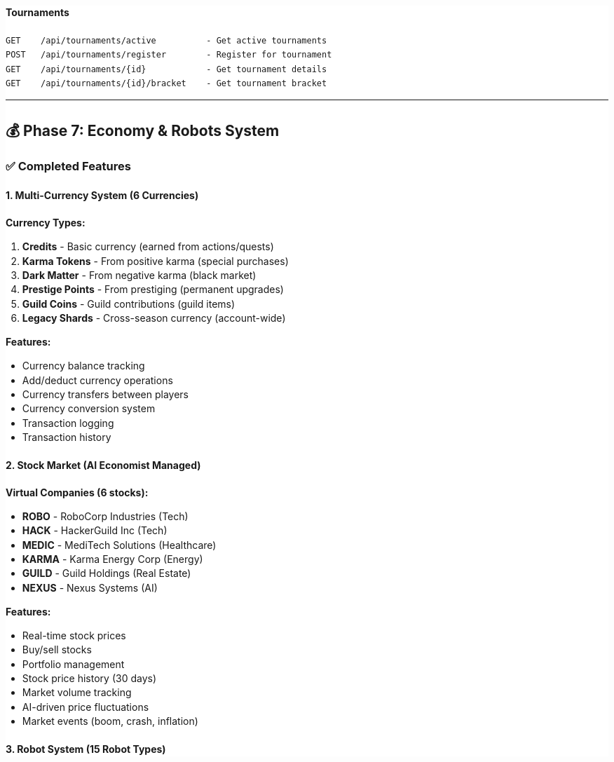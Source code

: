 #### Tournaments
```
GET    /api/tournaments/active          - Get active tournaments
POST   /api/tournaments/register        - Register for tournament
GET    /api/tournaments/{id}            - Get tournament details
GET    /api/tournaments/{id}/bracket    - Get tournament bracket
```

---

## 💰 Phase 7: Economy & Robots System

### ✅ Completed Features

#### 1. Multi-Currency System (6 Currencies)

**Currency Types:**
1. **Credits** - Basic currency (earned from actions/quests)
2. **Karma Tokens** - From positive karma (special purchases)
3. **Dark Matter** - From negative karma (black market)
4. **Prestige Points** - From prestiging (permanent upgrades)
5. **Guild Coins** - Guild contributions (guild items)
6. **Legacy Shards** - Cross-season currency (account-wide)

**Features:**
- Currency balance tracking
- Add/deduct currency operations
- Currency transfers between players
- Currency conversion system
- Transaction logging
- Transaction history

#### 2. Stock Market (AI Economist Managed)

**Virtual Companies (6 stocks):**
- **ROBO** - RoboCorp Industries (Tech)
- **HACK** - HackerGuild Inc (Tech)
- **MEDIC** - MediTech Solutions (Healthcare)
- **KARMA** - Karma Energy Corp (Energy)
- **GUILD** - Guild Holdings (Real Estate)
- **NEXUS** - Nexus Systems (AI)

**Features:**
- Real-time stock prices
- Buy/sell stocks
- Portfolio management
- Stock price history (30 days)
- Market volume tracking
- AI-driven price fluctuations
- Market events (boom, crash, inflation)

#### 3. Robot System (15 Robot Types)

